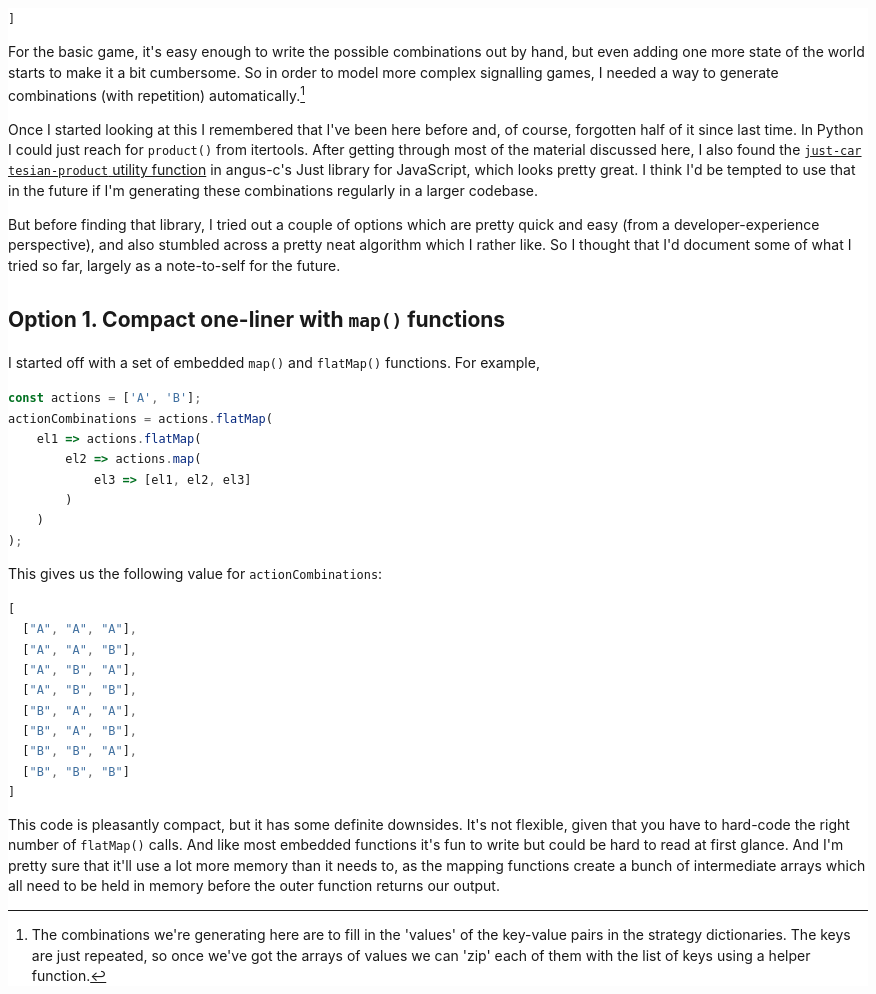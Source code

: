 ```js
]
```

For the basic game, it's easy enough to write the possible combinations out by hand, but even adding one more state of the world starts to make it a bit cumbersome. So in order to model more complex signalling games, I needed a way to generate combinations (with repetition) automatically.[^4]

Once I started looking at this I remembered that I've been here before and, of course, forgotten half of it since last time. In Python I could just reach for `product()` from itertools. After getting through most of the material discussed here, I also found the [`just-cartesian-product` utility function](https://github.com/angus-c/just#just-cartesian-product) in angus-c's Just library for JavaScript, which looks pretty great. I think I'd be tempted to use that in the future if I'm generating these combinations regularly in a larger codebase.

But before finding that library, I tried out a couple of options which are pretty quick and easy (from a developer-experience perspective), and also stumbled across a pretty neat algorithm which I rather like. So I thought that I'd document some of what I tried so far, largely as a note-to-self for the future.


## Option 1. Compact one-liner with `map()` functions

I started off with a set of embedded `map()` and `flatMap()` functions. For example,

```js
const actions = ['A', 'B'];
actionCombinations = actions.flatMap(
    el1 => actions.flatMap(
        el2 => actions.map(
            el3 => [el1, el2, el3]
        )
    )
);
```

This gives us the following value for `actionCombinations`:

```js
[
  ["A", "A", "A"],
  ["A", "A", "B"],
  ["A", "B", "A"],
  ["A", "B", "B"],
  ["B", "A", "A"],
  ["B", "A", "B"],
  ["B", "B", "A"],
  ["B", "B", "B"]
]
```
This code is pleasantly compact, but it has some definite downsides. It's not flexible, given that you have to hard-code the right number of `flatMap()` calls. And like most embedded functions it's fun to write but could be hard to read at first glance. And I'm pretty sure that it'll use a lot more memory than it needs to, as the mapping functions create a bunch of intermediate arrays which all need to be held in memory before the outer function returns our output.


[^1]: The classic work here is David Lewis, (1969) *Convention*, which draws on Thomas Schelling's (1960) *The Strategy of Conflict*. There is a really excellent critique of Lewis's own positive account of convention in Ruth Millikan's (2005) 'Language Conventions Made Simple'.
[^2]: The code I'm working on at the moment draws from the model in Kevin Zollman's (2005) 'Talking to Neighbors: The Evolution of Regional Meaning', but a similarly 'simple' learning algorithm is also found in Argiento et al. (2009) 'Learning to Signal: Analysis of a micro-level reinforcement model', which I've modelled [here](https://github.com/bryophyta/social-learning-models/blob/main/signal_learning_game.ipynb).
[^3]: The list format makes it easy to assign a strategy to an agent, e.g. `agent.signallingStrategy = signallingStrategies[0]`. Storing the strategies themselves as dictionaries then makes it easy to look up an agent's response to a given state of the world: if the world is in state `1`, the agent's signalling action will be `agent.signallingStrategy['1']`, i.e. `A`.
[^4]: The combinations we're generating here are to fill in the 'values' of the key-value pairs in the strategy dictionaries. The keys are just repeated, so once we've got the arrays of values we can 'zip' each of them with the list of keys using a helper function.